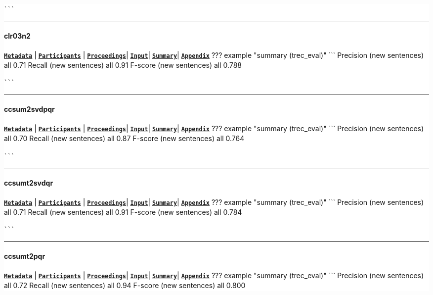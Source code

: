 	```
---
#### clr03n2 
[**`Metadata`**](./runs.md#clr03n2) | [**`Participants`**](./participants.md#clresearch) | [**`Proceedings`**](./proceedings.md#use-of-metadata-for-question-answering-and-novelty-tasks)| [**`Input`**](https://trec.nist.gov/results/trec12/novelty/inputs/input.clr03n2)| [**`Summary`**](https://trec.nist.gov/results/trec12/novelty/summaries/summary.clr03n2)| [**`Appendix`**](https://trec.nist.gov/pubs/trec12/appendices/novelty/clr03n2.table.pdf)
??? example "summary (trec_eval)"
	```
	Precision (new sentences)			all	0.71
	Recall (new sentences)				all	0.91
	F-score (new sentences)				all	0.788

	```
---
#### ccsum2svdpqr 
[**`Metadata`**](./runs.md#ccsum2svdpqr) | [**`Participants`**](./participants.md#ccsconroy) | [**`Proceedings`**](./proceedings.md#from-trec-to-duc-to-trec-again)| [**`Input`**](https://trec.nist.gov/results/trec12/novelty/inputs/input.ccsum2svdpqr)| [**`Summary`**](https://trec.nist.gov/results/trec12/novelty/summaries/summary.ccsum2svdpqr)| [**`Appendix`**](https://trec.nist.gov/pubs/trec12/appendices/novelty/ccsum2svdpqr.table.pdf)
??? example "summary (trec_eval)"
	```
	Precision (new sentences)			all	0.70
	Recall (new sentences)				all	0.87
	F-score (new sentences)				all	0.764

	```
---
#### ccsumt2svdqr 
[**`Metadata`**](./runs.md#ccsumt2svdqr) | [**`Participants`**](./participants.md#ccsconroy) | [**`Proceedings`**](./proceedings.md#from-trec-to-duc-to-trec-again)| [**`Input`**](https://trec.nist.gov/results/trec12/novelty/inputs/input.ccsumt2svdqr)| [**`Summary`**](https://trec.nist.gov/results/trec12/novelty/summaries/summary.ccsumt2svdqr)| [**`Appendix`**](https://trec.nist.gov/pubs/trec12/appendices/novelty/ccsumt2svdqr.table.pdf)
??? example "summary (trec_eval)"
	```
	Precision (new sentences)			all	0.71
	Recall (new sentences)				all	0.91
	F-score (new sentences)				all	0.784

	```
---
#### ccsumt2pqr 
[**`Metadata`**](./runs.md#ccsumt2pqr) | [**`Participants`**](./participants.md#ccsconroy) | [**`Proceedings`**](./proceedings.md#from-trec-to-duc-to-trec-again)| [**`Input`**](https://trec.nist.gov/results/trec12/novelty/inputs/input.ccsumt2pqr)| [**`Summary`**](https://trec.nist.gov/results/trec12/novelty/summaries/summary.ccsumt2pqr)| [**`Appendix`**](https://trec.nist.gov/pubs/trec12/appendices/novelty/ccsumt2pqr.table.pdf)
??? example "summary (trec_eval)"
	```
	Precision (new sentences)			all	0.72
	Recall (new sentences)				all	0.94
	F-score (new sentences)				all	0.800
